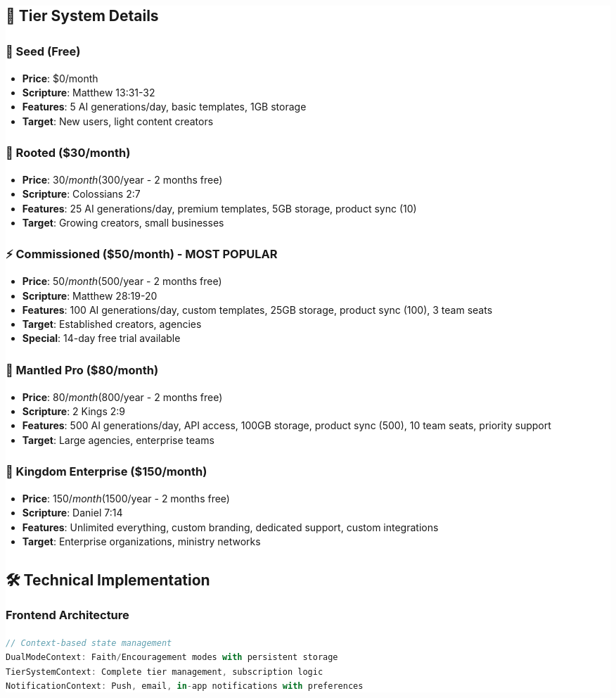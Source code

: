 ## 💎 Tier System Details

### **🌱 Seed (Free)**

- **Price**: $0/month
- **Scripture**: Matthew 13:31-32
- **Features**: 5 AI generations/day, basic templates, 1GB storage
- **Target**: New users, light content creators

### **🌳 Rooted ($30/month)**

- **Price**: $30/month ($300/year - 2 months free)
- **Scripture**: Colossians 2:7
- **Features**: 25 AI generations/day, premium templates, 5GB storage, product sync (10)
- **Target**: Growing creators, small businesses

### **⚡ Commissioned ($50/month) - MOST POPULAR**

- **Price**: $50/month ($500/year - 2 months free)
- **Scripture**: Matthew 28:19-20
- **Features**: 100 AI generations/day, custom templates, 25GB storage, product sync (100), 3 team seats
- **Target**: Established creators, agencies
- **Special**: 14-day free trial available

### **👑 Mantled Pro ($80/month)**

- **Price**: $80/month ($800/year - 2 months free)
- **Scripture**: 2 Kings 2:9
- **Features**: 500 AI generations/day, API access, 100GB storage, product sync (500), 10 team seats, priority support
- **Target**: Large agencies, enterprise teams

### **🏰 Kingdom Enterprise ($150/month)**

- **Price**: $150/month ($1500/year - 2 months free)
- **Scripture**: Daniel 7:14
- **Features**: Unlimited everything, custom branding, dedicated support, custom integrations
- **Target**: Enterprise organizations, ministry networks

## 🛠️ Technical Implementation

### **Frontend Architecture**

```typescript
// Context-based state management
DualModeContext: Faith/Encouragement modes with persistent storage
TierSystemContext: Complete tier management, subscription logic
NotificationContext: Push, email, in-app notifications with preferences
```
